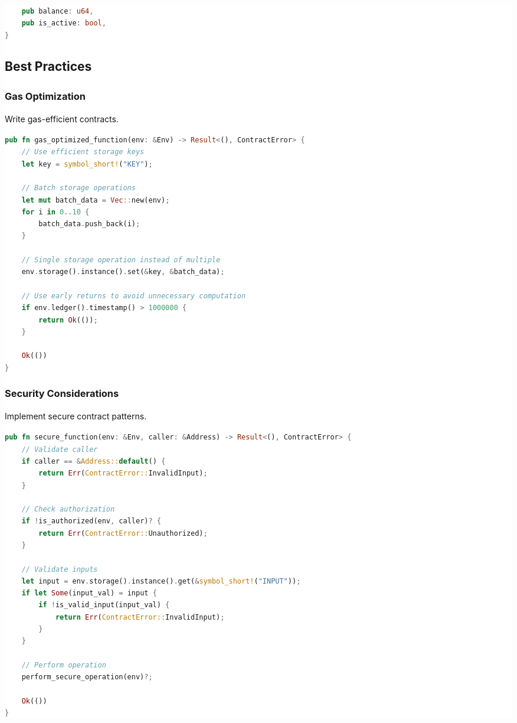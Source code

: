```rust
    pub balance: u64,
    pub is_active: bool,
}
```

## Best Practices

### **Gas Optimization**

Write gas-efficient contracts.

```rust
pub fn gas_optimized_function(env: &Env) -> Result<(), ContractError> {
    // Use efficient storage keys
    let key = symbol_short!("KEY");
    
    // Batch storage operations
    let mut batch_data = Vec::new(env);
    for i in 0..10 {
        batch_data.push_back(i);
    }
    
    // Single storage operation instead of multiple
    env.storage().instance().set(&key, &batch_data);
    
    // Use early returns to avoid unnecessary computation
    if env.ledger().timestamp() > 1000000 {
        return Ok(());
    }
    
    Ok(())
}
```

### **Security Considerations**

Implement secure contract patterns.

```rust
pub fn secure_function(env: &Env, caller: &Address) -> Result<(), ContractError> {
    // Validate caller
    if caller == &Address::default() {
        return Err(ContractError::InvalidInput);
    }
    
    // Check authorization
    if !is_authorized(env, caller)? {
        return Err(ContractError::Unauthorized);
    }
    
    // Validate inputs
    let input = env.storage().instance().get(&symbol_short!("INPUT"));
    if let Some(input_val) = input {
        if !is_valid_input(input_val) {
            return Err(ContractError::InvalidInput);
        }
    }
    
    // Perform operation
    perform_secure_operation(env)?;
    
    Ok(())
}

```